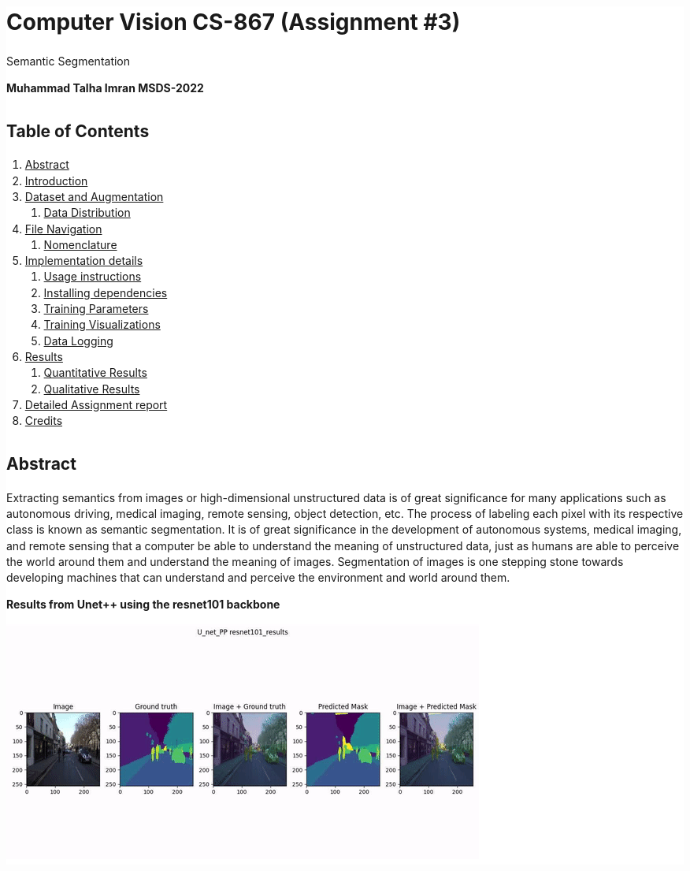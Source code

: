 # Computer Vision CS-867 (Assignment #3)

Semantic Segmentation

**Muhammad Talha Imran MSDS-2022**

## Table of Contents

1. [Abstract](#Abstract)
2. [Introduction](#Introduction)
3. [Dataset and Augmentation](#Dataset)
    1. [Data Distribution](#DataDistribution)
4. [File Navigation](#Navigation)
    1. [Nomenclature](#Nomenclature)
5. [Implementation details](#Implementationdetails)
    1. [Usage instructions](#Usageinstructions)
    2. [Installing dependencies](#Installingdependencies)
    3. [Training Parameters](#TrainingParameters)
    4. [Training Visualizations](#TrainingVisualizations)
    5. [Data Logging](#logging)
6. [Results](#Results)
    1. [Quantitative Results](#QuantitativeResults)
    2. [Qualitative Results](#QualitativeResults)
7. [Detailed Assignment report](#DetailedAssignmentreport)
8. [Credits](#Credits)

<a name="Abstract"></a>

## Abstract

Extracting semantics from images or high-dimensional unstructured data is of great significance for many applications
such as autonomous driving, medical imaging, remote sensing, object detection, etc. The process of labeling each pixel
with its respective class is known as semantic segmentation. It is of great significance in the development of
autonomous systems, medical imaging, and remote sensing that a computer be able to understand the meaning of
unstructured data, just as humans are able to perceive the world around them and understand the meaning of images.
Segmentation of images is one stepping stone towards developing machines that can understand and perceive the
environment and world around them.

**Results from Unet++ using the resnet101 backbone**

![U_net_PP_resnet101_video.gif](Results%2FVideos%2Fgif_files%2FU_net_PP_resnet101_video.gif)
